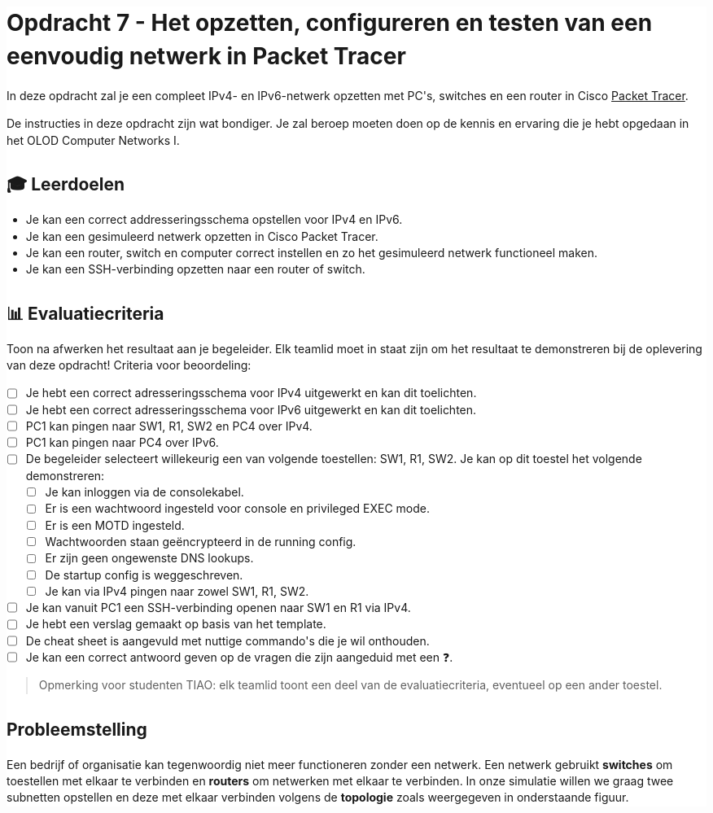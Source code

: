 # Opdracht 7 - Het opzetten, configureren en testen van een eenvoudig netwerk in Packet Tracer

In deze opdracht zal je een compleet IPv4- en IPv6-netwerk opzetten met PC's, switches en een router in Cisco [Packet Tracer](https://www.netacad.com/courses/packet-tracer).

De instructies in deze opdracht zijn wat bondiger. Je zal beroep moeten doen op de kennis en ervaring die je hebt opgedaan in het OLOD Computer Networks I.

## :mortar_board: Leerdoelen

- Je kan een correct addresseringsschema opstellen voor IPv4 en IPv6.
- Je kan een gesimuleerd netwerk opzetten in Cisco Packet Tracer.
- Je kan een router, switch en computer correct instellen en zo het gesimuleerd netwerk functioneel maken.
- Je kan een SSH-verbinding opzetten naar een router of switch.

## :bar_chart: Evaluatiecriteria

Toon na afwerken het resultaat aan je begeleider. Elk teamlid moet in staat zijn om het resultaat te demonstreren bij de oplevering van deze opdracht! Criteria voor beoordeling:

- [ ] Je hebt een correct adresseringsschema voor IPv4 uitgewerkt en kan dit toelichten.
- [ ] Je hebt een correct adresseringsschema voor IPv6 uitgewerkt en kan dit toelichten.
- [ ] PC1 kan pingen naar SW1, R1, SW2 en PC4 over IPv4.
- [ ] PC1 kan pingen naar PC4 over IPv6.
- [ ] De begeleider selecteert willekeurig een van volgende toestellen: SW1, R1, SW2. Je kan op dit toestel het volgende demonstreren:
  - [ ] Je kan inloggen via de consolekabel.
  - [ ] Er is een wachtwoord ingesteld voor console en privileged EXEC mode.
  - [ ] Er is een MOTD ingesteld.
  - [ ] Wachtwoorden staan geëncrypteerd in de running config.
  - [ ] Er zijn geen ongewenste DNS lookups.
  - [ ] De startup config is weggeschreven.
  - [ ] Je kan via IPv4 pingen naar zowel SW1, R1, SW2.
- [ ] Je kan vanuit PC1 een SSH-verbinding openen naar SW1 en R1 via IPv4.
- [ ] Je hebt een verslag gemaakt op basis van het template.
- [ ] De cheat sheet is aangevuld met nuttige commando's die je wil onthouden.
- [ ] Je kan een correct antwoord geven op de vragen die zijn aangeduid met een :question:.

> Opmerking voor studenten TIAO: elk teamlid toont een deel van de evaluatiecriteria, eventueel op een ander toestel.

## Probleemstelling

Een bedrijf of organisatie kan tegenwoordig niet meer functioneren zonder een netwerk. Een netwerk gebruikt **switches** om toestellen met elkaar te verbinden en **routers** om netwerken met elkaar te verbinden. In onze simulatie willen we graag twee subnetten opstellen en deze met elkaar verbinden volgens de **topologie** zoals weergegeven in onderstaande figuur.
